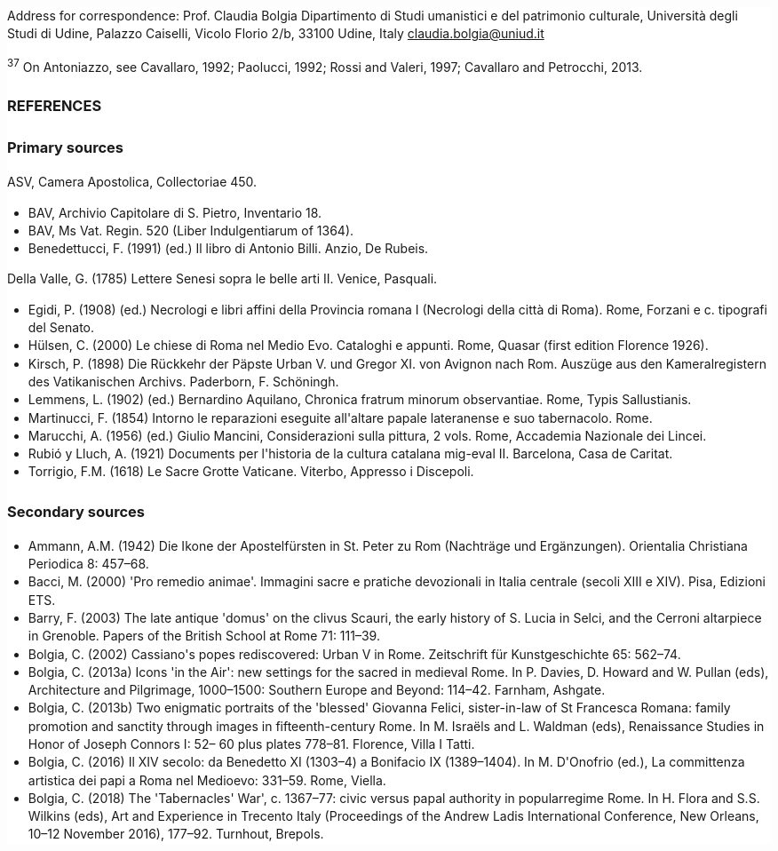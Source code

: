 Address for correspondence: Prof. Claudia Bolgia Dipartimento di Studi umanistici e del patrimonio culturale, Università degli Studi di Udine, Palazzo Caiselli, Vicolo Florio 2/b, 33100 Udine, Italy [claudia.bolgia@uniud.it](mailto:claudia.bolgia@uniud.it)

<sup>37</sup> On Antoniazzo, see Cavallaro, 1992; Paolucci, 1992; Rossi and Valeri, 1997; Cavallaro and Petrocchi, 2013.

### REFERENCES

### Primary sources

ASV, Camera Apostolica, Collectoriae 450.

- BAV, Archivio Capitolare di S. Pietro, Inventario 18.
- BAV, Ms Vat. Regin. 520 (Liber Indulgentiarum of 1364).
- Benedettucci, F. (1991) (ed.) Il libro di Antonio Billi. Anzio, De Rubeis.

Della Valle, G. (1785) Lettere Senesi sopra le belle arti II. Venice, Pasquali.

- Egidi, P. (1908) (ed.) Necrologi e libri affini della Provincia romana I (Necrologi della città di Roma). Rome, Forzani e c. tipografi del Senato.
- Hülsen, C. (2000) Le chiese di Roma nel Medio Evo. Cataloghi e appunti. Rome, Quasar (first edition Florence 1926).
- Kirsch, P. (1898) Die Rückkehr der Päpste Urban V. und Gregor XI. von Avignon nach Rom. Auszüge aus den Kameralregistern des Vatikanischen Archivs. Paderborn, F. Schöningh.
- Lemmens, L. (1902) (ed.) Bernardino Aquilano, Chronica fratrum minorum observantiae. Rome, Typis Sallustianis.
- Martinucci, F. (1854) Intorno le reparazioni eseguite all'altare papale lateranense e suo tabernacolo. Rome.
- Marucchi, A. (1956) (ed.) Giulio Mancini, Considerazioni sulla pittura, 2 vols. Rome, Accademia Nazionale dei Lincei.
- Rubió y Lluch, A. (1921) Documents per l'historia de la cultura catalana mig-eval II. Barcelona, Casa de Caritat.
- Torrigio, F.M. (1618) Le Sacre Grotte Vaticane. Viterbo, Appresso i Discepoli.

### Secondary sources

- Ammann, A.M. (1942) Die Ikone der Apostelfürsten in St. Peter zu Rom (Nachträge und Ergänzungen). Orientalia Christiana Periodica 8: 457–68.
- Bacci, M. (2000) 'Pro remedio animae'. Immagini sacre e pratiche devozionali in Italia centrale (secoli XIII e XIV). Pisa, Edizioni ETS.
- Barry, F. (2003) The late antique 'domus' on the clivus Scauri, the early history of S. Lucia in Selci, and the Cerroni altarpiece in Grenoble. Papers of the British School at Rome 71: 111–39.
- Bolgia, C. (2002) Cassiano's popes rediscovered: Urban V in Rome. Zeitschrift für Kunstgeschichte 65: 562–74.
- Bolgia, C. (2013a) Icons 'in the Air': new settings for the sacred in medieval Rome. In P. Davies, D. Howard and W. Pullan (eds), Architecture and Pilgrimage, 1000–1500: Southern Europe and Beyond: 114–42. Farnham, Ashgate.
- Bolgia, C. (2013b) Two enigmatic portraits of the 'blessed' Giovanna Felici, sister-in-law of St Francesca Romana: family promotion and sanctity through images in fifteenth-century Rome. In M. Israëls and L. Waldman (eds), Renaissance Studies in Honor of Joseph Connors I: 52– 60 plus plates 778–81. Florence, Villa I Tatti.
- Bolgia, C. (2016) Il XIV secolo: da Benedetto XI (1303–4) a Bonifacio IX (1389–1404). In M. D'Onofrio (ed.), La committenza artistica dei papi a Roma nel Medioevo: 331–59. Rome, Viella.
- Bolgia, C. (2018) The 'Tabernacles' War', c. 1367–77: civic versus papal authority in popularregime Rome. In H. Flora and S.S. Wilkins (eds), Art and Experience in Trecento Italy (Proceedings of the Andrew Ladis International Conference, New Orleans, 10–12 November 2016), 177–92. Turnhout, Brepols.
